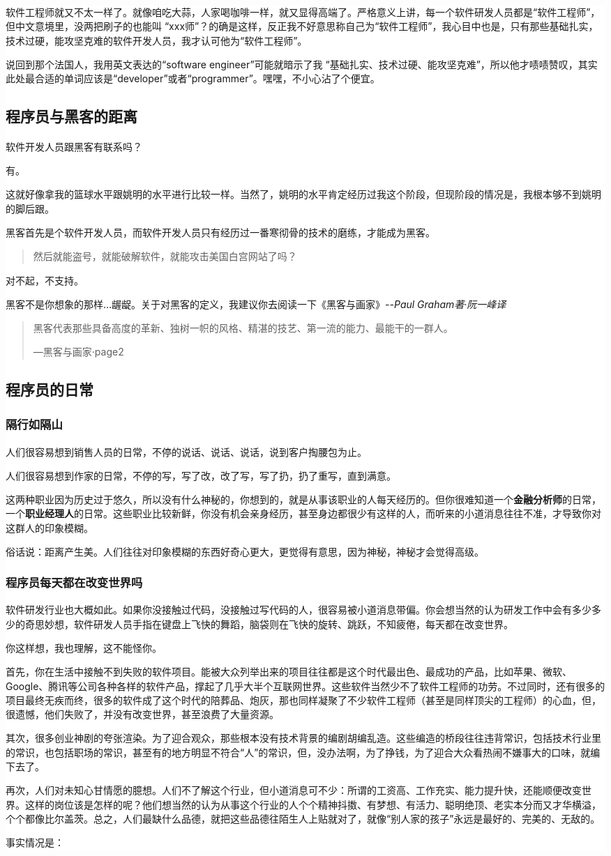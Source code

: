 软件工程师就又不太一样了。就像咱吃大蒜，人家喝咖啡一样，就又显得高端了。严格意义上讲，每一个软件研发人员都是“软件工程师”，但中文意境里，没两把刷子的也能叫 “xxx师”？的确是这样，反正我不好意思称自己为“软件工程师”，我心目中也是，只有那些基础扎实，技术过硬，能攻坚克难的软件开发人员，我才认可他为“软件工程师”。

说回到那个法国人，我用英文表达的“software engineer”可能就暗示了我 “基础扎实、技术过硬、能攻坚克难”，所以他才啧啧赞叹，其实此处最合适的单词应该是“developer”或者“programmer”。嘿嘿，不小心沾了个便宜。

## 程序员与黑客的距离

软件开发人员跟黑客有联系吗？

有。

这就好像拿我的篮球水平跟姚明的水平进行比较一样。当然了，姚明的水平肯定经历过我这个阶段，但现阶段的情况是，我根本够不到姚明的脚后跟。

黑客首先是个软件开发人员，而软件开发人员只有经历过一番寒彻骨的技术的磨练，才能成为黑客。

> 然后就能盗号，就能破解软件，就能攻击美国白宫网站了吗？

对不起，不支持。

黑客不是你想象的那样…龌龊。关于对黑客的定义，我建议你去阅读一下《黑客与画家》_--Paul Graham著·阮一峰译_

>黑客代表那些具备高度的革新、独树一帜的风格、精湛的技艺、第一流的能力、最能干的一群人。
>
>—黑客与画家·page2

## 程序员的日常

### 隔行如隔山

人们很容易想到销售人员的日常，不停的说话、说话、说话，说到客户掏腰包为止。

人们很容易想到作家的日常，不停的写，写了改，改了写，写了扔，扔了重写，直到满意。

这两种职业因为历史过于悠久，所以没有什么神秘的，你想到的，就是从事该职业的人每天经历的。但你很难知道一个**金融分析师**的日常，一个**职业经理人**的日常。这些职业比较新鲜，你没有机会亲身经历，甚至身边都很少有这样的人，而听来的小道消息往往不准，才导致你对这群人的印象模糊。

俗话说：距离产生美。人们往往对印象模糊的东西好奇心更大，更觉得有意思，因为神秘，神秘才会觉得高级。

### 程序员每天都在改变世界吗

软件研发行业也大概如此。如果你没接触过代码，没接触过写代码的人，很容易被小道消息带偏。你会想当然的认为研发工作中会有多少多少的奇思妙想，软件研发人员手指在键盘上飞快的舞蹈，脑袋则在飞快的旋转、跳跃，不知疲倦，每天都在改变世界。

你这样想，我也理解，这不能怪你。

首先，你在生活中接触不到失败的软件项目。能被大众列举出来的项目往往都是这个时代最出色、最成功的产品，比如苹果、微软、Google、腾讯等公司各种各样的软件产品，撑起了几乎大半个互联网世界。这些软件当然少不了软件工程师的功劳。不过同时，还有很多的项目最终无疾而终，很多的软件成了这个时代的陪葬品、炮灰，那也同样凝聚了不少软件工程师（甚至是同样顶尖的工程师）的心血，但，很遗憾，他们失败了，并没有改变世界，甚至浪费了大量资源。

其次，很多创业神剧的夸张渲染。为了迎合观众，那些根本没有技术背景的编剧胡编乱造。这些编造的桥段往往违背常识，包括技术行业里的常识，也包括职场的常识，甚至有的地方明显不符合“人”的常识，但，没办法啊，为了挣钱，为了迎合大众看热闹不嫌事大的口味，就编下去了。

再次，人们对未知心甘情愿的臆想。人们不了解这个行业，但小道消息可不少：所谓的工资高、工作充实、能力提升快，还能顺便改变世界。这样的岗位该是怎样的呢？他们想当然的认为从事这个行业的人个个精神抖擞、有梦想、有活力、聪明绝顶、老实本分而又才华横溢，个个都像比尔盖茨。总之，人们最缺什么品德，就把这些品德往陌生人上贴就对了，就像“别人家的孩子”永远是最好的、完美的、无敌的。

事实情况是：
